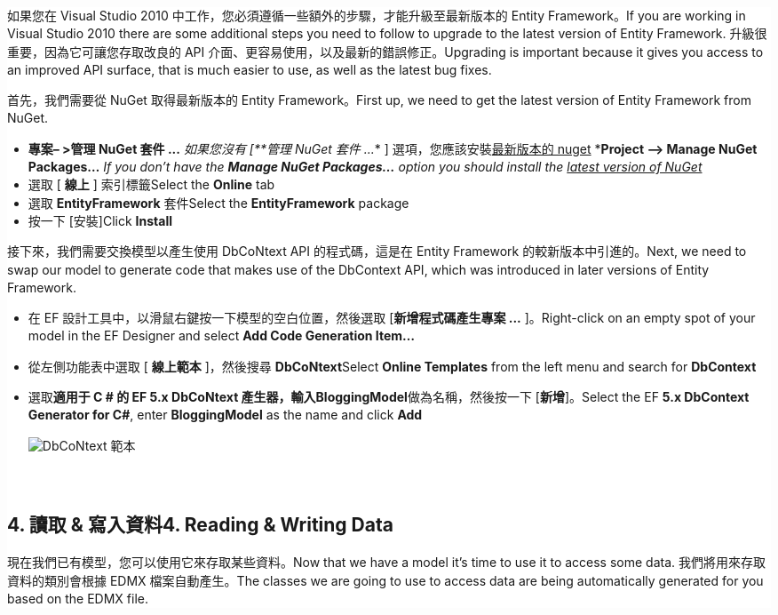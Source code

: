 <span data-ttu-id="7cb6d-159">如果您在 Visual Studio 2010 中工作，您必須遵循一些額外的步驟，才能升級至最新版本的 Entity Framework。</span><span class="sxs-lookup"><span data-stu-id="7cb6d-159">If you are working in Visual Studio 2010 there are some additional steps you need to follow to upgrade to the latest version of Entity Framework.</span></span> <span data-ttu-id="7cb6d-160">升級很重要，因為它可讓您存取改良的 API 介面、更容易使用，以及最新的錯誤修正。</span><span class="sxs-lookup"><span data-stu-id="7cb6d-160">Upgrading is important because it gives you access to an improved API surface, that is much easier to use, as well as the latest bug fixes.</span></span>

<span data-ttu-id="7cb6d-161">首先，我們需要從 NuGet 取得最新版本的 Entity Framework。</span><span class="sxs-lookup"><span data-stu-id="7cb6d-161">First up, we need to get the latest version of Entity Framework from NuGet.</span></span>

-   <span data-ttu-id="7cb6d-162">**專案– &gt;管理 NuGet 套件 ...** 
    *如果您沒有 [\*\*管理 NuGet 套件 ...*\* ] 選項，您應該安裝[最新版本的 nuget](https://visualstudiogallery.msdn.microsoft.com/27077b70-9dad-4c64-adcf-c7cf6bc9970c) \*</span><span class="sxs-lookup"><span data-stu-id="7cb6d-162">**Project –&gt; Manage NuGet Packages…**
*If you don’t have the **Manage NuGet Packages…** option you should install the [latest version of NuGet](https://visualstudiogallery.msdn.microsoft.com/27077b70-9dad-4c64-adcf-c7cf6bc9970c)*</span></span>
-   <span data-ttu-id="7cb6d-163">選取 [ **線上** ] 索引標籤</span><span class="sxs-lookup"><span data-stu-id="7cb6d-163">Select the **Online** tab</span></span>
-   <span data-ttu-id="7cb6d-164">選取 **EntityFramework** 套件</span><span class="sxs-lookup"><span data-stu-id="7cb6d-164">Select the **EntityFramework** package</span></span>
-   <span data-ttu-id="7cb6d-165">按一下 [安裝]</span><span class="sxs-lookup"><span data-stu-id="7cb6d-165">Click **Install**</span></span>

<span data-ttu-id="7cb6d-166">接下來，我們需要交換模型以產生使用 DbCoNtext API 的程式碼，這是在 Entity Framework 的較新版本中引進的。</span><span class="sxs-lookup"><span data-stu-id="7cb6d-166">Next, we need to swap our model to generate code that makes use of the DbContext API, which was introduced in later versions of Entity Framework.</span></span>

-   <span data-ttu-id="7cb6d-167">在 EF 設計工具中，以滑鼠右鍵按一下模型的空白位置，然後選取 [**新增程式碼產生專案 ...** ]。</span><span class="sxs-lookup"><span data-stu-id="7cb6d-167">Right-click on an empty spot of your model in the EF Designer and select **Add Code Generation Item…**</span></span>
-   <span data-ttu-id="7cb6d-168">從左側功能表中選取 [ **線上範本** ]，然後搜尋 **DbCoNtext**</span><span class="sxs-lookup"><span data-stu-id="7cb6d-168">Select **Online Templates** from the left menu and search for **DbContext**</span></span>
-   <span data-ttu-id="7cb6d-169">選取**適用于 C \# **的 EF 5.x DbCoNtext 產生器，輸入**BloggingModel**做為名稱，然後按一下 [**新增**]。</span><span class="sxs-lookup"><span data-stu-id="7cb6d-169">Select the EF **5.x DbContext Generator for C\#**, enter **BloggingModel** as the name and click **Add**</span></span>

    ![DbCoNtext 範本](~/ef6/media/dbcontexttemplate.png)

 

## <a name="4-reading--writing-data"></a><span data-ttu-id="7cb6d-171">4. 讀取 & 寫入資料</span><span class="sxs-lookup"><span data-stu-id="7cb6d-171">4. Reading & Writing Data</span></span>

<span data-ttu-id="7cb6d-172">現在我們已有模型，您可以使用它來存取某些資料。</span><span class="sxs-lookup"><span data-stu-id="7cb6d-172">Now that we have a model it’s time to use it to access some data.</span></span> <span data-ttu-id="7cb6d-173">我們將用來存取資料的類別會根據 EDMX 檔案自動產生。</span><span class="sxs-lookup"><span data-stu-id="7cb6d-173">The classes we are going to use to access data are being automatically generated for you based on the EDMX file.</span></span>
